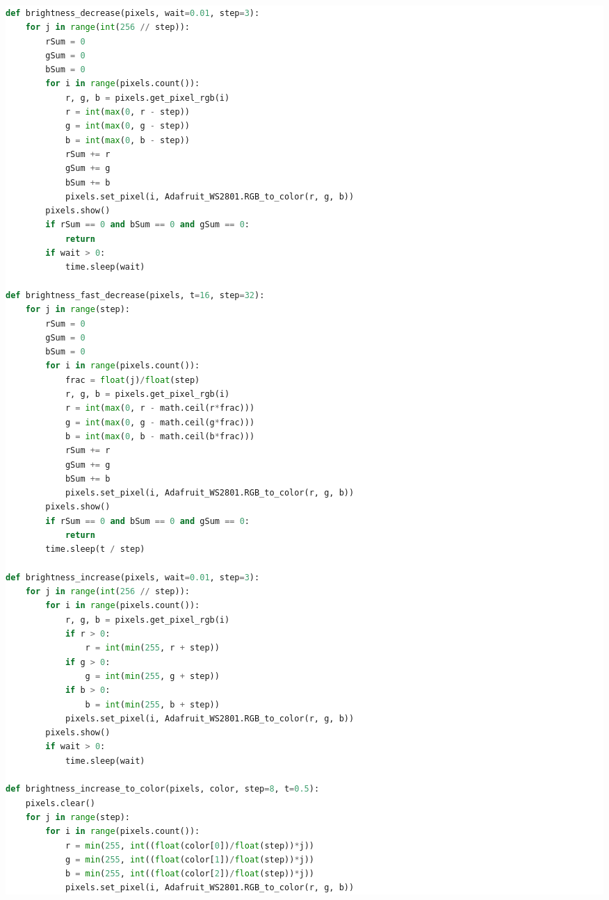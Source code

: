 ~~~Python
def brightness_decrease(pixels, wait=0.01, step=3):
    for j in range(int(256 // step)):
        rSum = 0
        gSum = 0
        bSum = 0
        for i in range(pixels.count()):
            r, g, b = pixels.get_pixel_rgb(i)
            r = int(max(0, r - step))
            g = int(max(0, g - step))
            b = int(max(0, b - step))
            rSum += r
            gSum += g
            bSum += b
            pixels.set_pixel(i, Adafruit_WS2801.RGB_to_color(r, g, b))
        pixels.show()
        if rSum == 0 and bSum == 0 and gSum == 0:
            return
        if wait > 0:
            time.sleep(wait)

def brightness_fast_decrease(pixels, t=16, step=32):
    for j in range(step):
        rSum = 0
        gSum = 0
        bSum = 0
        for i in range(pixels.count()):
            frac = float(j)/float(step)
            r, g, b = pixels.get_pixel_rgb(i)
            r = int(max(0, r - math.ceil(r*frac)))
            g = int(max(0, g - math.ceil(g*frac)))
            b = int(max(0, b - math.ceil(b*frac)))
            rSum += r
            gSum += g
            bSum += b
            pixels.set_pixel(i, Adafruit_WS2801.RGB_to_color(r, g, b))
        pixels.show()
        if rSum == 0 and bSum == 0 and gSum == 0:
            return
        time.sleep(t / step)

def brightness_increase(pixels, wait=0.01, step=3):
    for j in range(int(256 // step)):
        for i in range(pixels.count()):
            r, g, b = pixels.get_pixel_rgb(i)
            if r > 0:
                r = int(min(255, r + step))
            if g > 0:
                g = int(min(255, g + step))
            if b > 0:
                b = int(min(255, b + step))
            pixels.set_pixel(i, Adafruit_WS2801.RGB_to_color(r, g, b))
        pixels.show()
        if wait > 0:
            time.sleep(wait)

def brightness_increase_to_color(pixels, color, step=8, t=0.5):
    pixels.clear()
    for j in range(step):
        for i in range(pixels.count()):
            r = min(255, int((float(color[0])/float(step))*j))
            g = min(255, int((float(color[1])/float(step))*j))
            b = min(255, int((float(color[2])/float(step))*j))
            pixels.set_pixel(i, Adafruit_WS2801.RGB_to_color(r, g, b))
~~~
